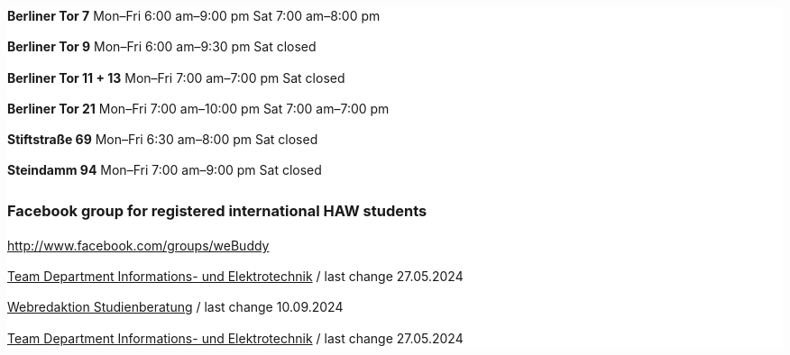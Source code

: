 **Berliner Tor 7**
 Mon–Fri 6:00 am–9:00 pm
 Sat 7:00 am–8:00 pm

**Berliner Tor 9**
 Mon–Fri 6:00 am–9:30 pm
 Sat closed

**Berliner Tor 11 + 13**
 Mon–Fri 7:00 am–7:00 pm
 Sat closed

**Berliner Tor 21**
 Mon–Fri 7:00 am–10:00 pm
 Sat 7:00 am–7:00 pm

**Stiftstraße 69**
 Mon–Fri 6:30 am–8:00 pm
 Sat closed

**Steindamm 94**
 Mon–Fri 7:00 am–9:00 pm
 Sat closed

###  Facebook group for registered international HAW students  ###

<http://www.facebook.com/groups/weBuddy>

[Team Department Informations- und Elektrotechnik](#) / last change 27.05.2024

[Webredaktion Studienberatung](#) / last change 10.09.2024

[Team Department Informations- und Elektrotechnik](#) / last change 27.05.2024

